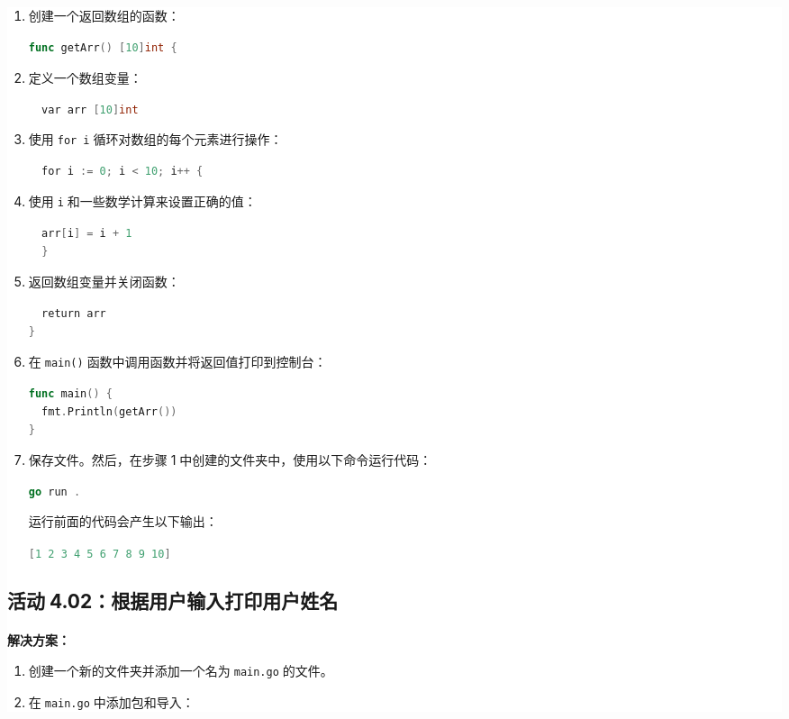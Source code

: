 1.  创建一个返回数组的函数：

    ```go
    func getArr() [10]int {
    ```

1.  定义一个数组变量：

    ```go
      var arr [10]int
    ```

1.  使用 `for i` 循环对数组的每个元素进行操作：

    ```go
      for i := 0; i < 10; i++ {
    ```

1.  使用 `i` 和一些数学计算来设置正确的值：

    ```go
      arr[i] = i + 1
      }
    ```

1.  返回数组变量并关闭函数：

    ```go
      return arr
    }
    ```

1.  在 `main()` 函数中调用函数并将返回值打印到控制台：

    ```go
    func main() {
      fmt.Println(getArr())
    }
    ```

1.  保存文件。然后，在步骤 1 中创建的文件夹中，使用以下命令运行代码：

    ```go
    go run .
    ```

    运行前面的代码会产生以下输出：

    ```go
    [1 2 3 4 5 6 7 8 9 10]
    ```

## 活动 4.02：根据用户输入打印用户姓名

**解决方案：**

1.  创建一个新的文件夹并添加一个名为 `main.go` 的文件。

1.  在 `main.go` 中添加包和导入：
